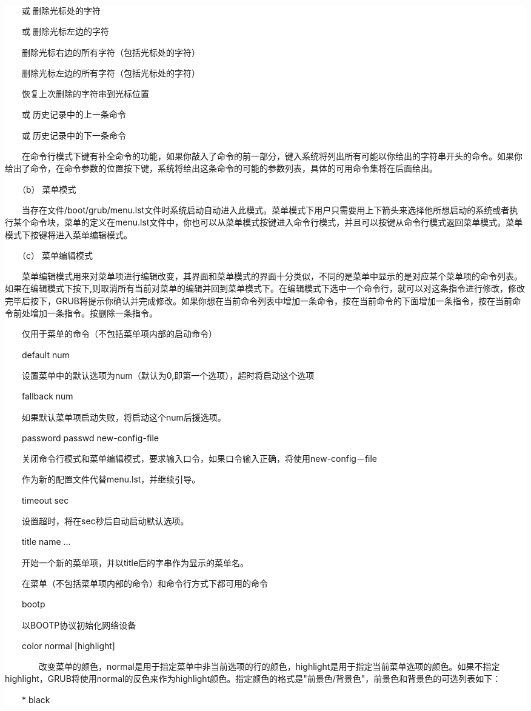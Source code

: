　　或 删除光标处的字符

　　或 删除光标左边的字符

　　删除光标右边的所有字符（包括光标处的字符）

　　删除光标左边的所有字符（包括光标处的字符）

　　恢复上次删除的字符串到光标位置

　　或 历史记录中的上一条命令

　　或 历史记录中的下一条命令

　　在命令行模式下键有补全命令的功能，如果你敲入了命令的前一部分，键入系统将列出所有可能以你给出的字符串开头的命令。如果你给出了命令，在命令参数的位置按下键，系统将给出这条命令的可能的参数列表，具体的可用命令集将在后面给出。

　　（b） 菜单模式

　　当存在文件/boot/grub/menu.lst文件时系统启动自动进入此模式。菜单模式下用户只需要用上下箭头来选择他所想启动的系统或者执行某个命令块，菜单的定义在menu.lst文件中，你也可以从菜单模式按键进入命令行模式，并且可以按键从命令行模式返回菜单模式。菜单模式下按键将进入菜单编辑模式。

　　（c） 菜单编辑模式

　　菜单编辑模式用来对菜单项进行编辑改变，其界面和菜单模式的界面十分类似，不同的是菜单中显示的是对应某个菜单项的命令列表。如果在编辑模式下按下,则取消所有当前对菜单的编辑并回到菜单模式下。在编辑模式下选中一个命令行，就可以对这条指令进行修改，修改完毕后按下，GRUB将提示你确认并完成修改。如果你想在当前命令列表中增加一条命令，按在当前命令的下面增加一条指令，按在当前命令前处增加一条指令。按删除一条指令。

　　仅用于菜单的命令（不包括菜单项内部的启动命令）

　　default num

　　设置菜单中的默认选项为num（默认为0,即第一个选项），超时将启动这个选项

　　fallback num

　　如果默认菜单项启动失败，将启动这个num后援选项。

　　password passwd new-config-file

　　关闭命令行模式和菜单编辑模式，要求输入口令，如果口令输入正确，将使用new-config－file

　　作为新的配置文件代替menu.lst，并继续引导。

　　timeout sec

　　设置超时，将在sec秒后自动启动默认选项。

　　title name ...

　　开始一个新的菜单项，并以title后的字串作为显示的菜单名。

　　在菜单（不包括菜单项内部的命令）和命令行方式下都可用的命令

　　bootp

　　以BOOTP协议初始化网络设备

　　color normal [highlight]

　　　　改变菜单的颜色，normal是用于指定菜单中非当前选项的行的颜色，highlight是用于指定当前菜单选项的颜色。如果不指定 highlight，GRUB将使用normal的反色来作为highlight颜色。指定颜色的格式是&quot;前景色/背景色&quot;，前景色和背景色的可选列表如下：

　　* black
